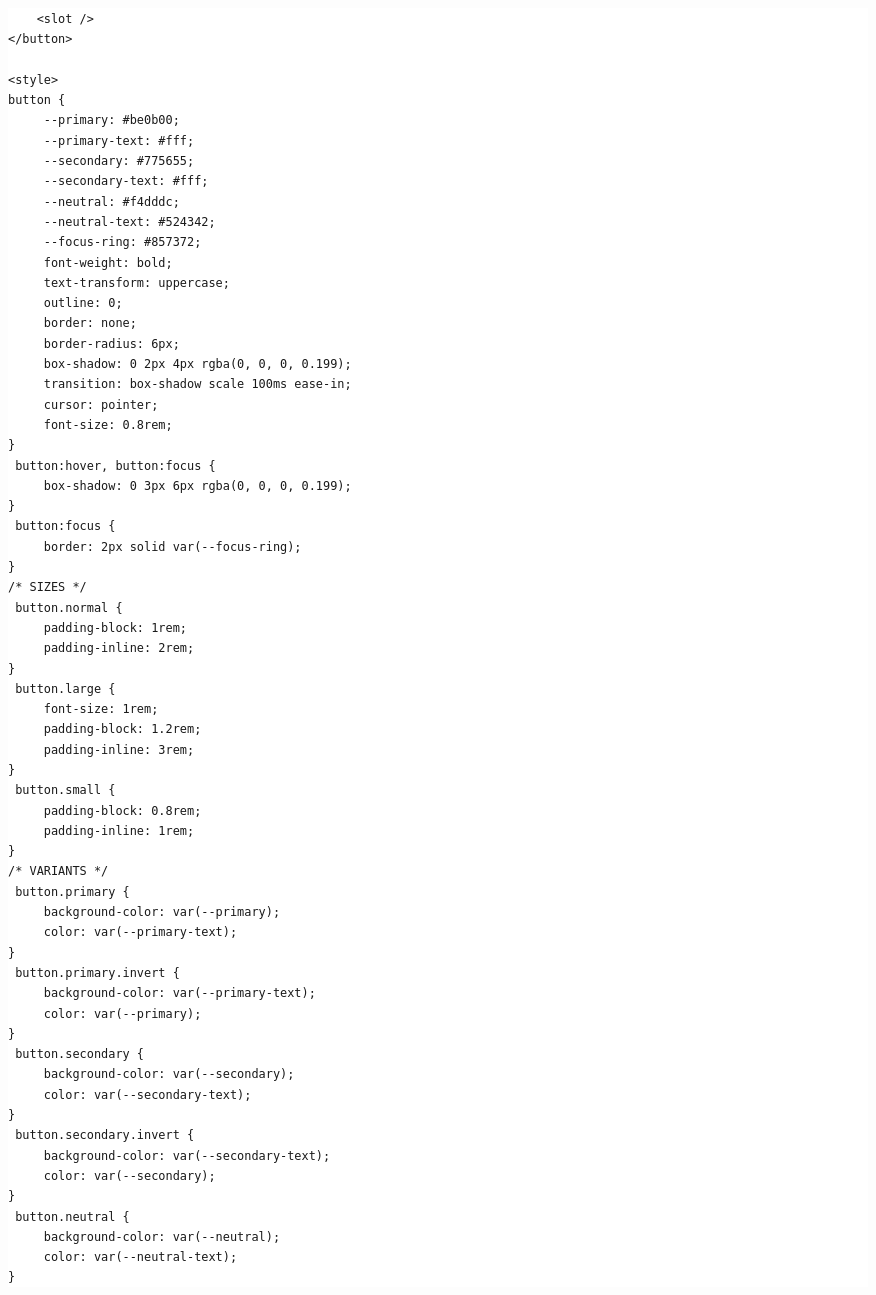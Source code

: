 ```
	<slot />
</button>

<style>
button {
     --primary: #be0b00;
     --primary-text: #fff;
     --secondary: #775655;
     --secondary-text: #fff;
     --neutral: #f4dddc;
     --neutral-text: #524342;
     --focus-ring: #857372;
     font-weight: bold;
     text-transform: uppercase;
     outline: 0;
     border: none;
     border-radius: 6px;
     box-shadow: 0 2px 4px rgba(0, 0, 0, 0.199);
     transition: box-shadow scale 100ms ease-in;
     cursor: pointer;
     font-size: 0.8rem;
}
 button:hover, button:focus {
     box-shadow: 0 3px 6px rgba(0, 0, 0, 0.199);
}
 button:focus {
     border: 2px solid var(--focus-ring);
}
/* SIZES */
 button.normal {
     padding-block: 1rem;
     padding-inline: 2rem;
}
 button.large {
     font-size: 1rem;
     padding-block: 1.2rem;
     padding-inline: 3rem;
}
 button.small {
     padding-block: 0.8rem;
     padding-inline: 1rem;
}
/* VARIANTS */
 button.primary {
     background-color: var(--primary);
     color: var(--primary-text);
}
 button.primary.invert {
     background-color: var(--primary-text);
     color: var(--primary);
}
 button.secondary {
     background-color: var(--secondary);
     color: var(--secondary-text);
}
 button.secondary.invert {
     background-color: var(--secondary-text);
     color: var(--secondary);
}
 button.neutral {
     background-color: var(--neutral);
     color: var(--neutral-text);
}
```